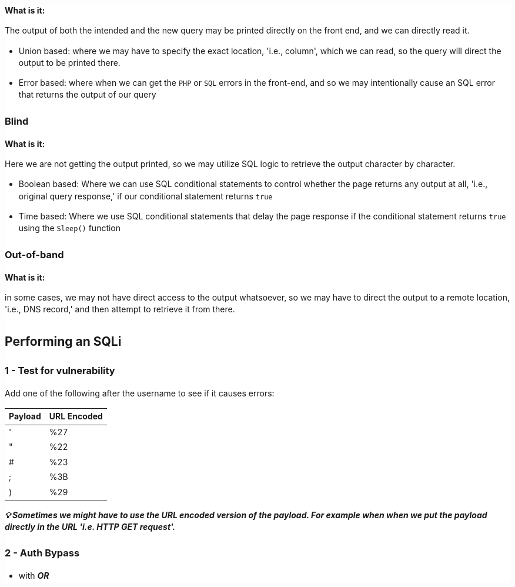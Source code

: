 **What is it:**

The output of both the intended and the new query may be printed directly on the front end, and we can directly read it.

- Union based: where we may have to specify the exact location, 'i.e., column', which we can read, so the query will direct the output to be printed there.

- Error based: where when we can get the `PHP` or `SQL` errors in the front-end, and so we may intentionally cause an SQL error that returns the output of our query

### Blind

**What is it:**

Here we are not getting the output printed, so we may utilize SQL logic to retrieve the output character by character.

- Boolean based: Where we can use SQL conditional statements to control whether the page
returns any output at all, 'i.e., original query response,' if our
conditional statement returns `true`

- Time based: Where we use SQL conditional statements that delay the page response if the conditional statement returns `true` using the `Sleep()` function

### Out-of-band

**What is it:**

in some cases, we may not have direct access to the output whatsoever, so we may have to direct the output to a remote location, 'i.e., DNS record,' and then attempt to retrieve it from there.

## Performing an SQLi

### 1 - Test for vulnerability

Add one of the following after the username to see if it causes errors:

| Payload | URL Encoded |
| --- | --- |
| ' | %27 |
| " | %22 |
| # | %23 |
| ; | %3B |
| ) | %29 |

***💡 Sometimes we might have to use the URL encoded version of the payload. For example when when we put the payload directly in the URL 'i.e. HTTP GET request'.***

### 2 - Auth Bypass

* with ***OR***
